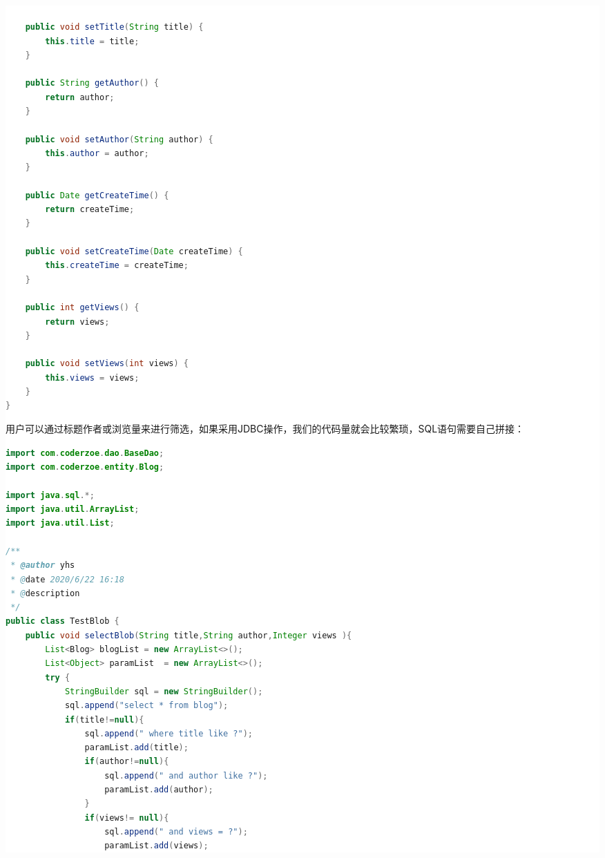 ```java

    public void setTitle(String title) {
        this.title = title;
    }

    public String getAuthor() {
        return author;
    }

    public void setAuthor(String author) {
        this.author = author;
    }

    public Date getCreateTime() {
        return createTime;
    }

    public void setCreateTime(Date createTime) {
        this.createTime = createTime;
    }

    public int getViews() {
        return views;
    }

    public void setViews(int views) {
        this.views = views;
    }
}

```

用户可以通过标题作者或浏览量来进行筛选，如果采用JDBC操作，我们的代码量就会比较繁琐，SQL语句需要自己拼接：

```java
import com.coderzoe.dao.BaseDao;
import com.coderzoe.entity.Blog;

import java.sql.*;
import java.util.ArrayList;
import java.util.List;

/**
 * @author yhs
 * @date 2020/6/22 16:18
 * @description
 */
public class TestBlob {
    public void selectBlob(String title,String author,Integer views ){
        List<Blog> blogList = new ArrayList<>();
        List<Object> paramList  = new ArrayList<>();
        try {
            StringBuilder sql = new StringBuilder();
            sql.append("select * from blog");
            if(title!=null){
                sql.append(" where title like ?");
                paramList.add(title);
                if(author!=null){
                    sql.append(" and author like ?");
                    paramList.add(author);
                }
                if(views!= null){
                    sql.append(" and views = ?");
                    paramList.add(views);
```